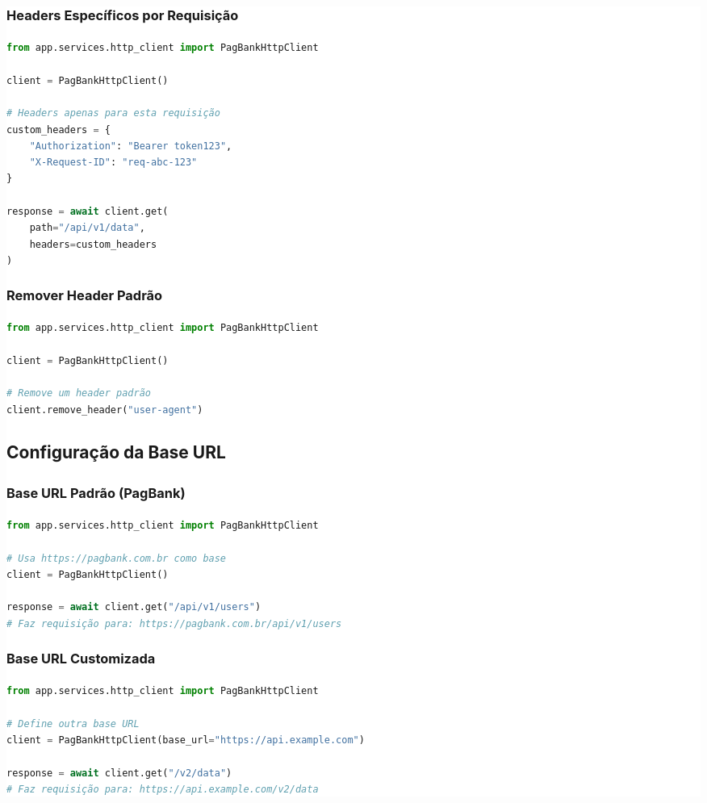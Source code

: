 ### Headers Específicos por Requisição

```python
from app.services.http_client import PagBankHttpClient

client = PagBankHttpClient()

# Headers apenas para esta requisição
custom_headers = {
    "Authorization": "Bearer token123",
    "X-Request-ID": "req-abc-123"
}

response = await client.get(
    path="/api/v1/data",
    headers=custom_headers
)
```

### Remover Header Padrão

```python
from app.services.http_client import PagBankHttpClient

client = PagBankHttpClient()

# Remove um header padrão
client.remove_header("user-agent")
```

## Configuração da Base URL

### Base URL Padrão (PagBank)

```python
from app.services.http_client import PagBankHttpClient

# Usa https://pagbank.com.br como base
client = PagBankHttpClient()

response = await client.get("/api/v1/users")
# Faz requisição para: https://pagbank.com.br/api/v1/users
```

### Base URL Customizada

```python
from app.services.http_client import PagBankHttpClient

# Define outra base URL
client = PagBankHttpClient(base_url="https://api.example.com")

response = await client.get("/v2/data")
# Faz requisição para: https://api.example.com/v2/data
```
